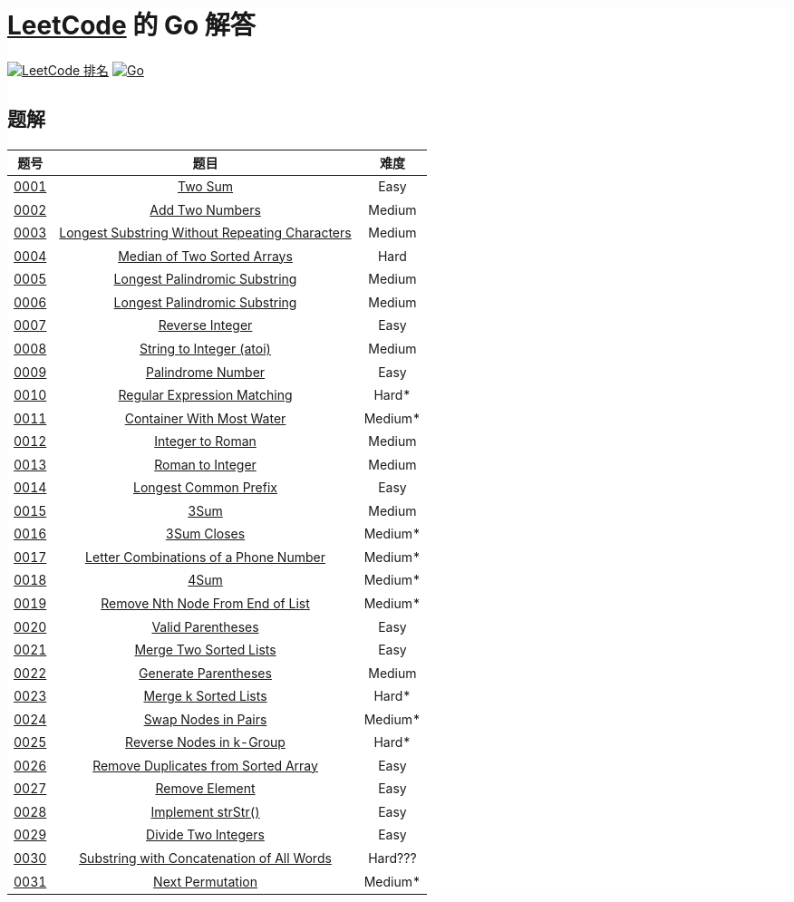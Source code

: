 # [LeetCode](https://leetcode.com) 的 Go 解答

[![LeetCode 排名](https://img.shields.io/badge/trumanwong-447-brightgreen)](https://leetcode-cn.com/u/ren-zai-lu-tu-2/)
[![Go](https://img.shields.io/badge/Go-1.13-blue.svg)](https://golang.google.cn)

## 题解

|题号|题目|难度|
|:---:|:---:|:---:|
|[0001](https://leetcode-cn.com/problems/two-sum)|[Two Sum](algorithms/0001.TwoSum)|Easy|
|[0002](https://leetcode-cn.com/problems/add-two-numbers)|[Add Two Numbers](algorithms/0002.AddTwoNumbers)|Medium|
|[0003](https://leetcode-cn.com/problems/longest-substring-without-repeating-characters)|[Longest Substring Without Repeating Characters](algorithms/0003.LongestSubstringWithoutRepeatingCharacters)|Medium|
|[0004](https://leetcode-cn.com/problems/median-of-two-sorted-arrays)|[Median of Two Sorted Arrays](algorithms/0004.MedianofTwoSorted]Arrays)|Hard|
|[0005](https://leetcode-cn.com/problems/longest-palindromic-substring)|[Longest Palindromic Substring](algorithms/0005.LongestPalindromicSubstring)|Medium|
|[0006](https://leetcode-cn.com/problems/zigzag-conversion)|[Longest Palindromic Substring](algorithms/0006.ZigZagConversion)|Medium|
|[0007](https://leetcode-cn.com/problems/reverse-integer)|[Reverse Integer](algorithms/0007.ReverseInteger)|Easy|
|[0008](https://leetcode-cn.com/problems/string-to-integer-atoi)|[String to Integer (atoi) ](algorithms/0008.StringtoInteger)|Medium|
|[0009](https://leetcode-cn.com/problems/palindrome-number)|[Palindrome Number](algorithms/0009.PalindromeNumber)|Easy|
|[0010](https://leetcode-cn.com/problems/regular-expression-matching)|[Regular Expression Matching](algorithms/0010.RegularExpressionMatching)|Hard*|
|[0011](https://leetcode-cn.com/problems/container-with-most-water)|[Container With Most Water](algorithms/0011.ContainerWithMostWater)|Medium*|
|[0012](https://leetcode-cn.com/problems/integer-to-roman)|[Integer to Roman](algorithms/0012.IntegertoRoman)|Medium|
|[0013](https://leetcode-cn.com/problems/roman-to-integer)|[Roman to Integer](algorithms/0013.RomantoInteger)|Medium|
|[0014](https://leetcode-cn.com/problems/longest-common-prefix)|[Longest Common Prefix](algorithms/0014.LongestCommonPrefix)|Easy|
|[0015](https://leetcode-cn.com/problems/3sum)|[3Sum](algorithms/0015.3Sum)|Medium|
|[0016](https://leetcode-cn.com/problems/3sum-closest)|[3Sum Closes](algorithms/0016.3SumCloses)|Medium*|
|[0017](https://leetcode-cn.com/problems/letter-combinations-of-a-phone-number)|[Letter Combinations of a Phone Number](algorithms/0017.LetterCombinationsofaPhoneNumber)|Medium*|
|[0018](https://leetcode-cn.com/problems/4sum)|[4Sum](0018.4Sum)|Medium*|
|[0019](https://leetcode-cn.com/problems/remove-nth-node-from-end-of-list)|[Remove Nth Node From End of List](algorithms/0019.removeNthFromEnd)|Medium*|
|[0020](https://leetcode-cn.com/problems/valid-parentheses)|[Valid Parentheses](algorithms/0020.ValidParentheses)|Easy|
|[0021](https://leetcode-cn.com/problems/merge-two-sorted-lists)|[Merge Two Sorted Lists](algorithms/0021.MergeTwoSortedLists)|Easy|
|[0022](https://leetcode-cn.com/problems/generate-parentheses)|[Generate Parentheses](algorithms/0022.GenerateParentheses)|Medium|
|[0023](https://leetcode-cn.com/problems/merge-k-sorted-lists)|[Merge k Sorted Lists](algorithms/0023.MergekSortedLists)|Hard*|
|[0024](https://leetcode-cn.com/problems/swap-nodes-in-pairs)|[Swap Nodes in Pairs](algorithms/0024.SwapNodesinPairs)|Medium*|
|[0025](https://leetcode-cn.com/problems/reverse-nodes-in-k-group)|[Reverse Nodes in k-Group](algorithms/0025.ReverseNodesinkGroup)|Hard*|
|[0026](https://leetcode-cn.com/problems/remove-duplicates-from-sorted-array)|[Remove Duplicates from Sorted Array](algorithms/0026.RemoveDuplicatesfromSortedArray)|Easy|
|[0027](https://leetcode-cn.com/problems/remove-element)|[Remove Element](algorithms/0027.RemoveElement)|Easy|
|[0028](https://leetcode-cn.com/problems/implement-strstr)|[Implement strStr()](algorithms/0028.ImplementstrStr)|Easy|
|[0029](https://leetcode-cn.com/problems/divide-two-integers)|[Divide Two Integers](algorithms/0029.DivideTwoIntegers)|Easy|
|[0030](https://leetcode-cn.com/problems/substring-with-concatenation-of-all-words)|[Substring with Concatenation of All Words](algorithms/0030.SubstringwithConcatenationofAllWords)|Hard???|
|[0031](https://leetcode-cn.com/problems/next-permutation)|[Next Permutation](algorithms/0031.NextPermutation)|Medium*|